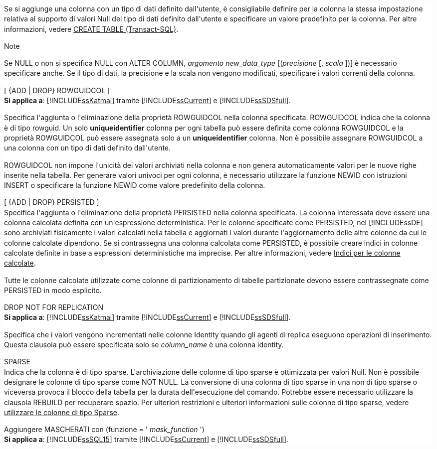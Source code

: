  Se si aggiunge una colonna con un tipo di dati definito dall'utente, è consigliabile definire per la colonna la stessa impostazione relativa al supporto di valori Null del tipo di dati definito dall'utente e specificare un valore predefinito per la colonna. Per altre informazioni, vedere [CREATE TABLE &#40;Transact-SQL&#41;](../../t-sql/statements/create-table-transact-sql.md).  
  
> [!NOTE]  
>  Se NULL o non si specifica NULL con ALTER COLUMN, *argomento new_data_type* [(*precisione* [, *scala* ])] è necessario specificare anche. Se il tipo di dati, la precisione e la scala non vengono modificati, specificare i valori correnti della colonna.  
  
 [ {ADD | DROP} ROWGUIDCOL ]  
 **Si applica a**: [!INCLUDE[ssKatmai](../../includes/sskatmai-md.md)] tramite [!INCLUDE[ssCurrent](../../includes/sscurrent-md.md)] e [!INCLUDE[ssSDSfull](../../includes/sssdsfull-md.md)].  
  
 Specifica l'aggiunta o l'eliminazione della proprietà ROWGUIDCOL nella colonna specificata. ROWGUIDCOL indica che la colonna è di tipo rowguid. Un solo **uniqueidentifier** colonna per ogni tabella può essere definita come colonna ROWGUIDCOL e la proprietà ROWGUIDCOL può essere assegnata solo a un **uniqueidentifier** colonna. Non è possibile assegnare ROWGUIDCOL a una colonna con un tipo di dati definito dall'utente.  
  
 ROWGUIDCOL non impone l'unicità dei valori archiviati nella colonna e non genera automaticamente valori per le nuove righe inserite nella tabella. Per generare valori univoci per ogni colonna, è necessario utilizzare la funzione NEWID con istruzioni INSERT o specificare la funzione NEWID come valore predefinito della colonna.  
  
 [ {ADD | DROP} PERSISTED ]  
 Specifica l'aggiunta o l'eliminazione della proprietà PERSISTED nella colonna specificata. La colonna interessata deve essere una colonna calcolata definita con un'espressione deterministica. Per le colonne specificate come PERSISTED, nel [!INCLUDE[ssDE](../../includes/ssde-md.md)] sono archiviati fisicamente i valori calcolati nella tabella e aggiornati i valori durante l'aggiornamento delle altre colonne da cui le colonne calcolate dipendono. Se si contrassegna una colonna calcolata come PERSISTED, è possibile creare indici in colonne calcolate definite in base a espressioni deterministiche ma imprecise. Per altre informazioni, vedere [Indici per le colonne calcolate](../../relational-databases/indexes/indexes-on-computed-columns.md).  
  
 Tutte le colonne calcolate utilizzate come colonne di partizionamento di tabelle partizionate devono essere contrassegnate come PERSISTED in modo esplicito.  
  
 DROP NOT FOR REPLICATION  
 **Si applica a**: [!INCLUDE[ssKatmai](../../includes/sskatmai-md.md)] tramite [!INCLUDE[ssCurrent](../../includes/sscurrent-md.md)] e [!INCLUDE[ssSDSfull](../../includes/sssdsfull-md.md)].  
  
 Specifica che i valori vengono incrementati nelle colonne Identity quando gli agenti di replica eseguono operazioni di inserimento. Questa clausola può essere specificata solo se *column_name* è una colonna identity.  
  
 SPARSE  
 Indica che la colonna è di tipo sparse. L'archiviazione delle colonne di tipo sparse è ottimizzata per valori Null. Non è possibile designare le colonne di tipo sparse come NOT NULL. La conversione di una colonna di tipo sparse in una non di tipo sparse o viceversa provoca il blocco della tabella per la durata dell'esecuzione del comando. Potrebbe essere necessario utilizzare la clausola REBUILD per recuperare spazio. Per ulteriori restrizioni e ulteriori informazioni sulle colonne di tipo sparse, vedere [utilizzare le colonne di tipo Sparse](../../relational-databases/tables/use-sparse-columns.md).  
  
 Aggiungere MASCHERATI con (funzione = ' *mask_function* ')  
 **Si applica a**: [!INCLUDE[ssSQL15](../../includes/sssql15-md.md)] tramite [!INCLUDE[ssCurrent](../../includes/sscurrent-md.md)] e [!INCLUDE[ssSDSfull](../../includes/sssdsfull-md.md)].  
  